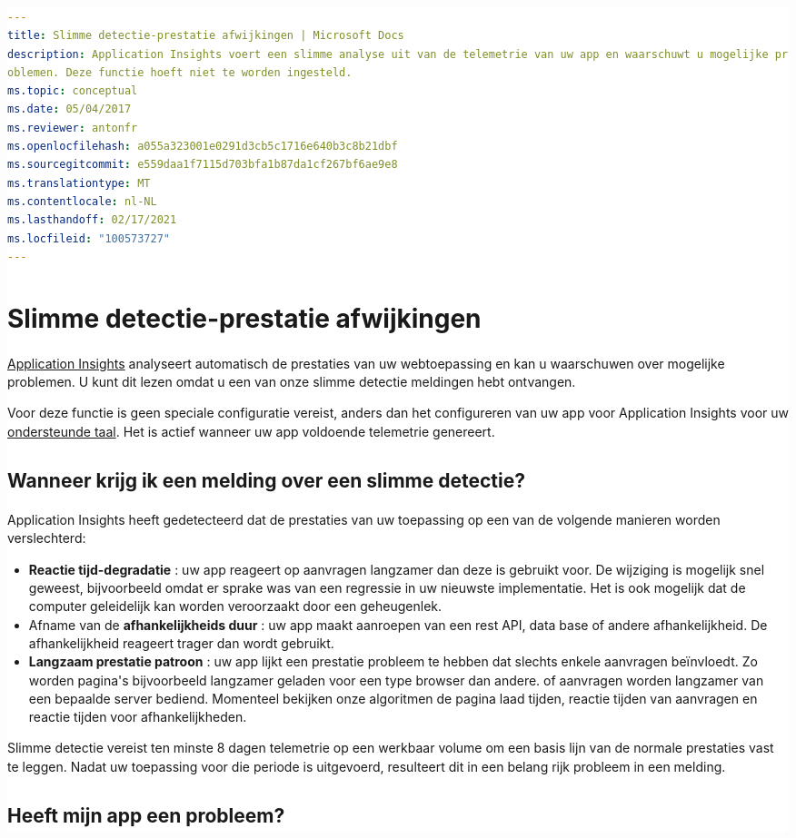 ```yaml
---
title: Slimme detectie-prestatie afwijkingen | Microsoft Docs
description: Application Insights voert een slimme analyse uit van de telemetrie van uw app en waarschuwt u mogelijke problemen. Deze functie hoeft niet te worden ingesteld.
ms.topic: conceptual
ms.date: 05/04/2017
ms.reviewer: antonfr
ms.openlocfilehash: a055a323001e0291d3cb5c1716e640b3c8b21dbf
ms.sourcegitcommit: e559daa1f7115d703bfa1b87da1cf267bf6ae9e8
ms.translationtype: MT
ms.contentlocale: nl-NL
ms.lasthandoff: 02/17/2021
ms.locfileid: "100573727"
---
```

# <a name="smart-detection---performance-anomalies"></a>Slimme detectie-prestatie afwijkingen

[Application Insights](./app-insights-overview.md) analyseert automatisch de prestaties van uw webtoepassing en kan u waarschuwen over mogelijke problemen. U kunt dit lezen omdat u een van onze slimme detectie meldingen hebt ontvangen.

Voor deze functie is geen speciale configuratie vereist, anders dan het configureren van uw app voor Application Insights voor uw [ondersteunde taal](./platforms.md). Het is actief wanneer uw app voldoende telemetrie genereert.

## <a name="when-would-i-get-a-smart-detection-notification"></a>Wanneer krijg ik een melding over een slimme detectie?

Application Insights heeft gedetecteerd dat de prestaties van uw toepassing op een van de volgende manieren worden verslechterd:

* **Reactie tijd-degradatie** : uw app reageert op aanvragen langzamer dan deze is gebruikt voor. De wijziging is mogelijk snel geweest, bijvoorbeeld omdat er sprake was van een regressie in uw nieuwste implementatie. Het is ook mogelijk dat de computer geleidelijk kan worden veroorzaakt door een geheugenlek. 
* Afname van de **afhankelijkheids duur** : uw app maakt aanroepen van een rest API, data base of andere afhankelijkheid. De afhankelijkheid reageert trager dan wordt gebruikt.
* **Langzaam prestatie patroon** : uw app lijkt een prestatie probleem te hebben dat slechts enkele aanvragen beïnvloedt. Zo worden pagina's bijvoorbeeld langzamer geladen voor een type browser dan andere. of aanvragen worden langzamer van een bepaalde server bediend. Momenteel bekijken onze algoritmen de pagina laad tijden, reactie tijden van aanvragen en reactie tijden voor afhankelijkheden.  

Slimme detectie vereist ten minste 8 dagen telemetrie op een werkbaar volume om een basis lijn van de normale prestaties vast te leggen. Nadat uw toepassing voor die periode is uitgevoerd, resulteert dit in een belang rijk probleem in een melding.


## <a name="does-my-app-definitely-have-a-problem"></a>Heeft mijn app een probleem?
